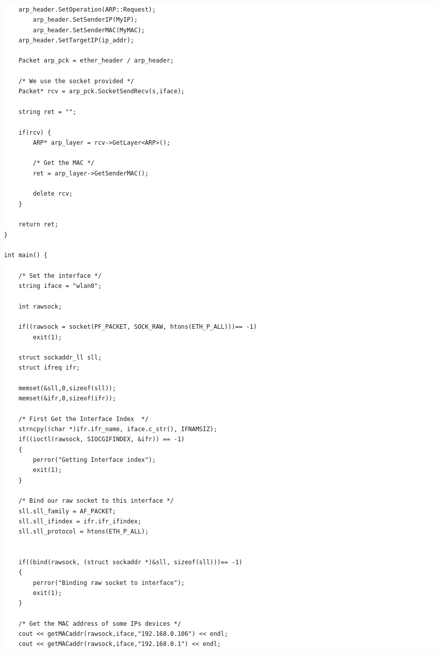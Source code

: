 ```
	arp_header.SetOperation(ARP::Request);
        arp_header.SetSenderIP(MyIP);
        arp_header.SetSenderMAC(MyMAC);
	arp_header.SetTargetIP(ip_addr);

	Packet arp_pck = ether_header / arp_header;

	/* We use the socket provided */
	Packet* rcv = arp_pck.SocketSendRecv(s,iface);

	string ret = "";

	if(rcv) {
		ARP* arp_layer = rcv->GetLayer<ARP>();

		/* Get the MAC */
		ret = arp_layer->GetSenderMAC();

		delete rcv;
	}

	return ret;
}

int main() {

	/* Set the interface */
	string iface = "wlan0";

	int rawsock;

	if((rawsock = socket(PF_PACKET, SOCK_RAW, htons(ETH_P_ALL)))== -1)
		exit(1);

	struct sockaddr_ll sll;
	struct ifreq ifr;

	memset(&sll,0,sizeof(sll));
	memset(&ifr,0,sizeof(ifr));

	/* First Get the Interface Index  */
	strncpy((char *)ifr.ifr_name, iface.c_str(), IFNAMSIZ);
	if((ioctl(rawsock, SIOCGIFINDEX, &ifr)) == -1)
	{
		perror("Getting Interface index");
		exit(1);
	}

	/* Bind our raw socket to this interface */
	sll.sll_family = AF_PACKET;
	sll.sll_ifindex = ifr.ifr_ifindex;
	sll.sll_protocol = htons(ETH_P_ALL);


	if((bind(rawsock, (struct sockaddr *)&sll, sizeof(sll)))== -1)
	{
		perror("Binding raw socket to interface");
		exit(1);
	}

	/* Get the MAC address of some IPs devices */
	cout << getMACaddr(rawsock,iface,"192.168.0.106") << endl;
	cout << getMACaddr(rawsock,iface,"192.168.0.1") << endl;
```